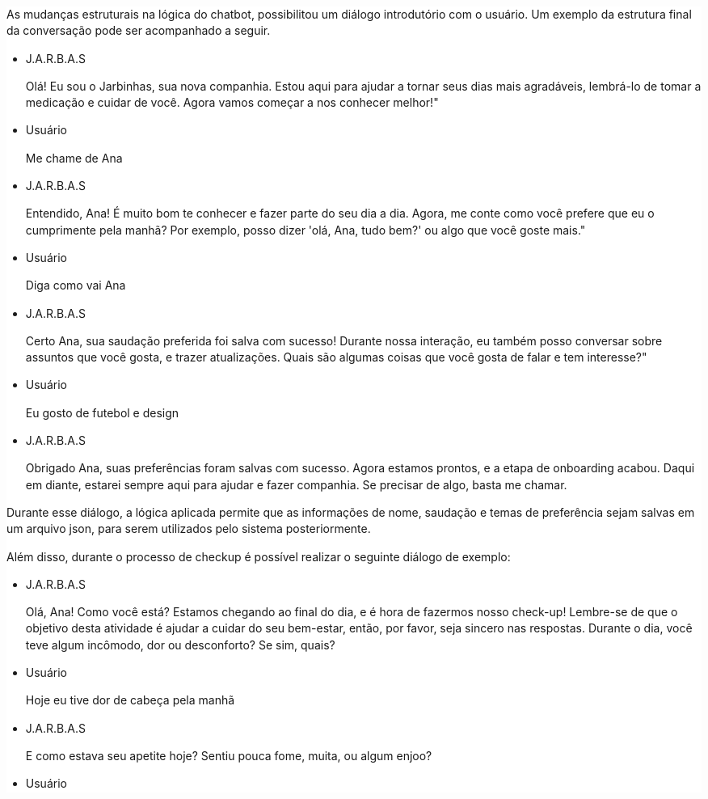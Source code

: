 As mudanças estruturais na lógica do chatbot, possibilitou um diálogo introdutório com o usuário. Um exemplo da estrutura final da conversação pode ser acompanhado a seguir.

- J.A.R.B.A.S

  Olá! Eu sou o Jarbinhas, sua nova companhia. Estou aqui para ajudar a tornar seus dias mais agradáveis, lembrá-lo de tomar a medicação e cuidar de você. Agora vamos começar a nos conhecer melhor!"

- Usuário

  Me chame de Ana

- J.A.R.B.A.S

  Entendido, Ana! É muito bom te conhecer e fazer parte do seu dia a dia. Agora, me conte como você prefere que eu o cumprimente pela manhã? Por exemplo,
  posso dizer 'olá, Ana, tudo bem?' ou algo que você goste mais."

- Usuário

  Diga como vai Ana

- J.A.R.B.A.S

  Certo Ana, sua saudação preferida foi salva com sucesso! Durante nossa interação, eu também posso conversar sobre assuntos que você gosta, 
  e trazer atualizações. Quais são algumas coisas que você gosta de falar e tem interesse?"

- Usuário

  Eu gosto de futebol e design

- J.A.R.B.A.S

  Obrigado Ana, suas preferências foram salvas com sucesso. Agora estamos prontos, e a etapa de onboarding acabou.
  Daqui em diante, estarei sempre aqui para ajudar e fazer companhia. Se precisar de algo, basta me chamar.


Durante esse diálogo, a lógica aplicada permite que as informações de nome, saudação e temas de preferência sejam salvas em um arquivo json, para serem utilizados pelo sistema posteriormente.

Além disso, durante o processo de checkup é possível realizar o seguinte diálogo de exemplo:

- J.A.R.B.A.S

  Olá, Ana! Como você está? Estamos chegando ao final do dia, e é hora de fazermos nosso check-up!
  Lembre-se de que o objetivo desta atividade é ajudar a cuidar do seu bem-estar, então, por favor, seja sincero nas respostas.
  Durante o dia, você teve algum incômodo, dor ou desconforto? Se sim, quais?

- Usuário

  Hoje eu tive dor de cabeça pela manhã

- J.A.R.B.A.S

  E como estava seu apetite hoje? Sentiu pouca fome, muita, ou algum enjoo?

- Usuário
